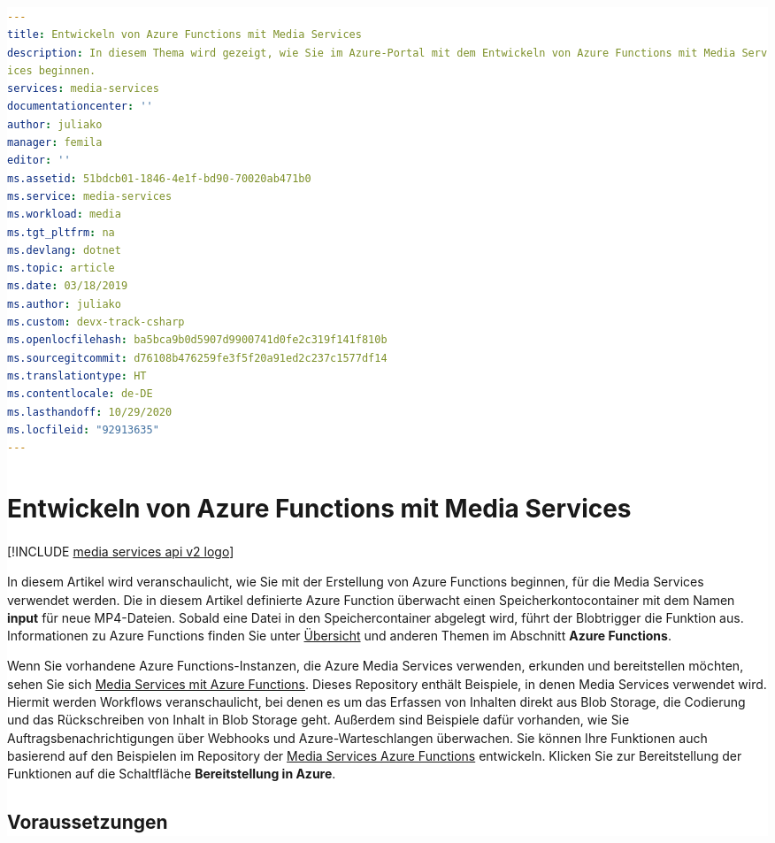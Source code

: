 ```yaml
---
title: Entwickeln von Azure Functions mit Media Services
description: In diesem Thema wird gezeigt, wie Sie im Azure-Portal mit dem Entwickeln von Azure Functions mit Media Services beginnen.
services: media-services
documentationcenter: ''
author: juliako
manager: femila
editor: ''
ms.assetid: 51bdcb01-1846-4e1f-bd90-70020ab471b0
ms.service: media-services
ms.workload: media
ms.tgt_pltfrm: na
ms.devlang: dotnet
ms.topic: article
ms.date: 03/18/2019
ms.author: juliako
ms.custom: devx-track-csharp
ms.openlocfilehash: ba5bca9b0d5907d9900741d0fe2c319f141f810b
ms.sourcegitcommit: d76108b476259fe3f5f20a91ed2c237c1577df14
ms.translationtype: HT
ms.contentlocale: de-DE
ms.lasthandoff: 10/29/2020
ms.locfileid: "92913635"
---
```

# <a name="develop-azure-functions-with-media-services"></a>Entwickeln von Azure Functions mit Media Services

[!INCLUDE [media services api v2 logo](./includes/v2-hr.md)]

In diesem Artikel wird veranschaulicht, wie Sie mit der Erstellung von Azure Functions beginnen, für die Media Services verwendet werden. Die in diesem Artikel definierte Azure Function überwacht einen Speicherkontocontainer mit dem Namen **input** für neue MP4-Dateien. Sobald eine Datei in den Speichercontainer abgelegt wird, führt der Blobtrigger die Funktion aus. Informationen zu Azure Functions finden Sie unter [Übersicht](../../azure-functions/functions-overview.md) und anderen Themen im Abschnitt **Azure Functions**.

Wenn Sie vorhandene Azure Functions-Instanzen, die Azure Media Services verwenden, erkunden und bereitstellen möchten, sehen Sie sich [Media Services mit Azure Functions](https://github.com/Azure-Samples/media-services-dotnet-functions-integration). Dieses Repository enthält Beispiele, in denen Media Services verwendet wird. Hiermit werden Workflows veranschaulicht, bei denen es um das Erfassen von Inhalten direkt aus Blob Storage, die Codierung und das Rückschreiben von Inhalt in Blob Storage geht. Außerdem sind Beispiele dafür vorhanden, wie Sie Auftragsbenachrichtigungen über Webhooks und Azure-Warteschlangen überwachen. Sie können Ihre Funktionen auch basierend auf den Beispielen im Repository der [Media Services Azure Functions](https://github.com/Azure-Samples/media-services-dotnet-functions-integration) entwickeln. Klicken Sie zur Bereitstellung der Funktionen auf die Schaltfläche **Bereitstellung in Azure**.

## <a name="prerequisites"></a>Voraussetzungen
